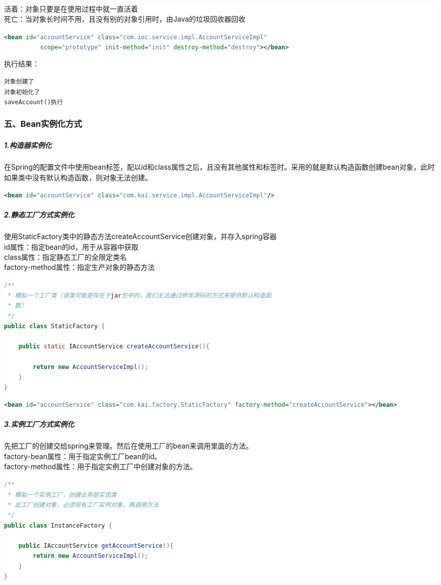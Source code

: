 活着：对象只要是在使用过程中就一直活着    
死亡：当对象长时间不用，且没有别的对象引用时，由Java的垃圾回收器回收  
```xml
<bean id="accountService" class="com.ioc.service.impl.AccountServiceImpl"
          scope="prototype" init-method="init" destroy-method="destroy"></bean>
```
执行结果：
```
对象创建了
对象初始化了
saveAccount()执行
```

### 五、Bean实例化方式

##### 1.构造器实例化
在Spring的配置文件中使用bean标签，配以id和class属性之后，且没有其他属性和标签时。采用的就是默认构造函数创建bean对象，此时如果类中没有默认构造函数，则对象无法创建。
```xml
<bean id="accountService" class="com.kai.service.impl.AccountServiceImpl"/>
```

##### 2.静态工厂方式实例化
使用StaticFactory类中的静态方法createAccountService创建对象，并存入spring容器  
id属性：指定bean的id，用于从容器中获取  
class属性：指定静态工厂的全限定类名  
factory-method属性：指定生产对象的静态方法

```java
/**
 * 模拟一个工厂类（该类可能是存在于jar包中的，我们无法通过修改源码的方式来提供默认构造函
 * 数）
 */
public class StaticFactory {

    public static IAccountService createAccountService(){

        return new AccountServiceImpl();
    }
}
```

```xml
<bean id="accountService" class="com.kai.factory.StaticFactory" factory-method="createAccountService"></bean>
```

##### 3.实例工厂方式实例化

先把工厂的创建交给spring来管理。然后在使用工厂的bean来调用里面的方法。  
factory-bean属性：用于指定实例工厂bean的id。  
factory-method属性：用于指定实例工厂中创建对象的方法。

```java
/**
 * 模拟一个实例工厂，创建业务层实现类
 * 此工厂创建对象，必须现有工厂实例对象，再调用方法
 */
public class InstanceFactory {

    public IAccountService getAccountService(){
        return new AccountServiceImpl();
    }
}
```
